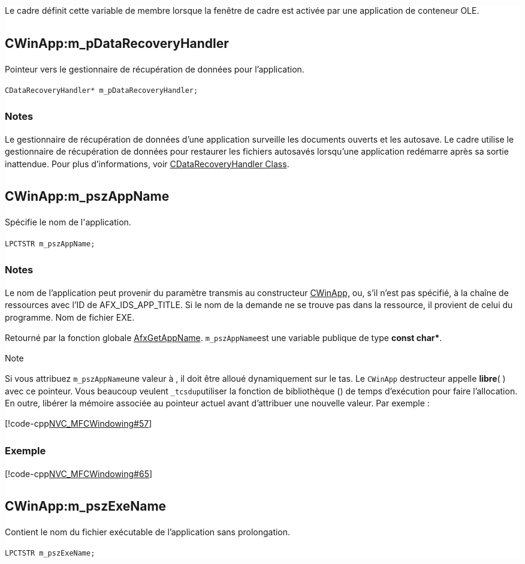 Le cadre définit cette variable de membre lorsque la fenêtre de cadre est activée par une application de conteneur OLE.

## <a name="cwinappm_pdatarecoveryhandler"></a><a name="m_pdatarecoveryhandler"></a>CWinApp:m_pDataRecoveryHandler

Pointeur vers le gestionnaire de récupération de données pour l’application.

```
CDataRecoveryHandler* m_pDataRecoveryHandler;
```

### <a name="remarks"></a>Notes

Le gestionnaire de récupération de données d’une application surveille les documents ouverts et les autosave. Le cadre utilise le gestionnaire de récupération de données pour restaurer les fichiers autosavés lorsqu’une application redémarre après sa sortie inattendue. Pour plus d’informations, voir [CDataRecoveryHandler Class](../../mfc/reference/cdatarecoveryhandler-class.md).

## <a name="cwinappm_pszappname"></a><a name="m_pszappname"></a>CWinApp:m_pszAppName

Spécifie le nom de l'application.

```
LPCTSTR m_pszAppName;
```

### <a name="remarks"></a>Notes

Le nom de l’application peut provenir du paramètre transmis au constructeur [CWinApp,](#cwinapp) ou, s’il n’est pas spécifié, à la chaîne de ressources avec l’ID de AFX_IDS_APP_TITLE. Si le nom de la demande ne se trouve pas dans la ressource, il provient de celui du programme. Nom de fichier EXE.

Retourné par la fonction globale [AfxGetAppName](application-information-and-management.md#afxgetappname). `m_pszAppName`est une variable publique de type **const char**<strong>\*</strong>.

> [!NOTE]
> Si vous attribuez `m_pszAppName`une valeur à , il doit être alloué dynamiquement sur le tas. Le `CWinApp` destructeur appelle **libre**( ) avec ce pointeur. Vous beaucoup veulent `_tcsdup`utiliser la fonction de bibliothèque () de temps d’exécution pour faire l’allocation. En outre, libérer la mémoire associée au pointeur actuel avant d’attribuer une nouvelle valeur. Par exemple :

[!code-cpp[NVC_MFCWindowing#57](../../mfc/reference/codesnippet/cpp/cwinapp-class_18.cpp)]

### <a name="example"></a>Exemple

[!code-cpp[NVC_MFCWindowing#65](../../mfc/reference/codesnippet/cpp/cwinapp-class_19.cpp)]

## <a name="cwinappm_pszexename"></a><a name="m_pszexename"></a>CWinApp:m_pszExeName

Contient le nom du fichier exécutable de l’application sans prolongation.

```
LPCTSTR m_pszExeName;
```
